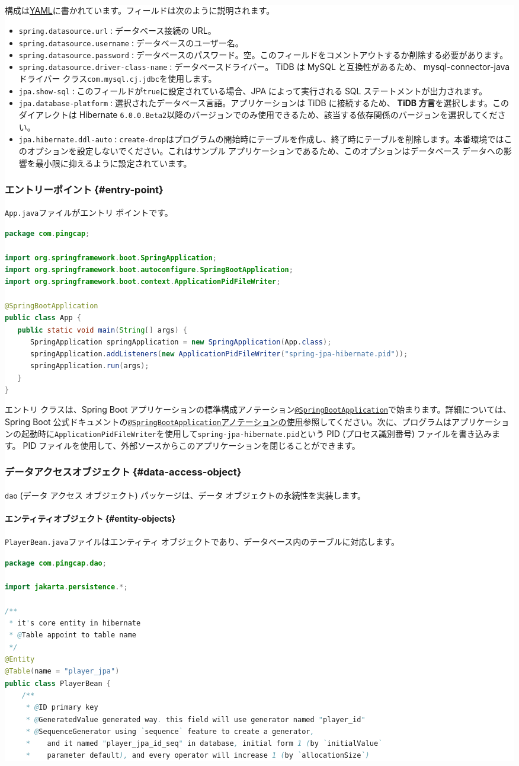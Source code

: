 構成は[YAML](https://yaml.org/)に書かれています。フィールドは次のように説明されます。

-   `spring.datasource.url` : データベース接続の URL。
-   `spring.datasource.username` : データベースのユーザー名。
-   `spring.datasource.password` : データベースのパスワード。空。このフィールドをコメントアウトするか削除する必要があります。
-   `spring.datasource.driver-class-name` : データベースドライバー。 TiDB は MySQL と互換性があるため、 mysql-connector-java ドライバー クラス`com.mysql.cj.jdbc`を使用します。
-   `jpa.show-sql` : このフィールドが`true`に設定されている場合、JPA によって実行される SQL ステートメントが出力されます。
-   `jpa.database-platform` : 選択されたデータベース言語。アプリケーションは TiDB に接続するため、 **TiDB 方言**を選択します。このダイアレクトは Hibernate `6.0.0.Beta2`以降のバージョンでのみ使用できるため、該当する依存関係のバージョンを選択してください。
-   `jpa.hibernate.ddl-auto` : `create-drop`はプログラムの開始時にテーブルを作成し、終了時にテーブルを削除します。本番環境ではこのオプションを設定しないでください。これはサンプル アプリケーションであるため、このオプションはデータベース データへの影響を最小限に抑えるように設定されています。

### エントリーポイント {#entry-point}

`App.java`ファイルがエントリ ポイントです。

```java
package com.pingcap;

import org.springframework.boot.SpringApplication;
import org.springframework.boot.autoconfigure.SpringBootApplication;
import org.springframework.boot.context.ApplicationPidFileWriter;

@SpringBootApplication
public class App {
   public static void main(String[] args) {
      SpringApplication springApplication = new SpringApplication(App.class);
      springApplication.addListeners(new ApplicationPidFileWriter("spring-jpa-hibernate.pid"));
      springApplication.run(args);
   }
}
```

エントリ クラスは、Spring Boot アプリケーションの標準構成アノテーション[`@SpringBootApplication`](https://docs.spring.io/spring-boot/docs/current/api/org/springframework/boot/autoconfigure/SpringBootApplication.html)で始まります。詳細については、Spring Boot 公式ドキュメントの[`@SpringBootApplication`アノテーションの使用](https://docs.spring.io/spring-boot/docs/current/reference/html/using-spring-boot.html#using-boot-using-springbootapplication-annotation)参照してください。次に、プログラムはアプリケーションの起動時に`ApplicationPidFileWriter`を使用して`spring-jpa-hibernate.pid`という PID (プロセス識別番号) ファイルを書き込みます。 PID ファイルを使用して、外部ソースからこのアプリケーションを閉じることができます。

### データアクセスオブジェクト {#data-access-object}

`dao` (データ アクセス オブジェクト) パッケージは、データ オブジェクトの永続性を実装します。

#### エンティティオブジェクト {#entity-objects}

`PlayerBean.java`ファイルはエンティティ オブジェクトであり、データベース内のテーブルに対応します。

```java
package com.pingcap.dao;

import jakarta.persistence.*;

/**
 * it's core entity in hibernate
 * @Table appoint to table name
 */
@Entity
@Table(name = "player_jpa")
public class PlayerBean {
    /**
     * @ID primary key
     * @GeneratedValue generated way. this field will use generator named "player_id"
     * @SequenceGenerator using `sequence` feature to create a generator,
     *    and it named "player_jpa_id_seq" in database, initial form 1 (by `initialValue`
     *    parameter default), and every operator will increase 1 (by `allocationSize`)
```